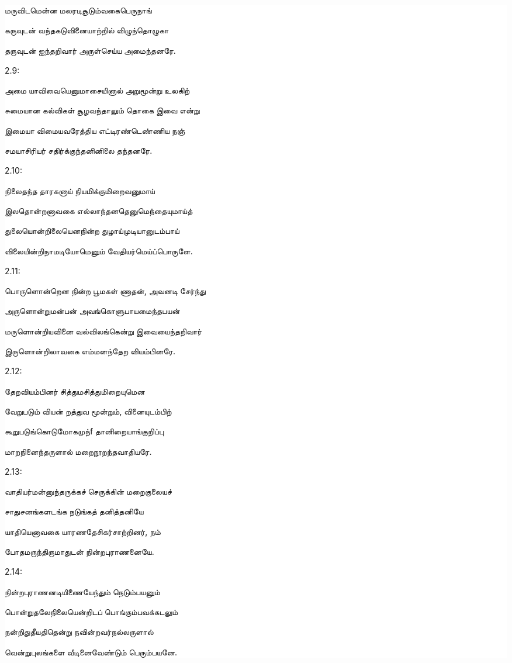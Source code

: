 மருவிடமென்ன மலரடிசூடும்வகைபெருநாங்  

கருவுடன் வந்தகடுவினையாற்றில் விழுந்தொழுகா  

தருவுடன் ஐந்தறிவார் அருள்செய்ய அமைந்தனரே.  

2.9:  

அமை யாவிவையெனுமாசையினால் அறுமூன்று உலகிற்  

சுமையான கல்விகள் சூழவந்தாலும் தொகை இவை என்று  

இமையா விமையவரேத்திய எட்டிரண்டெண்ணிய நஞ்  

சமயாசிரியர் சதிர்க்குந்தனினிலை தந்தனரே.  

2.10:  

நிலைதந்த தாரகனாய் நியமிக்குமிறைவனுமாய்  

இலதொன்றனாவகை எல்லாந்தனதெனுமெந்தையுமாய்த்  

துலையொன்றிலையெனநின்ற துழாய்முடியானுடம்பாய்  

விலையின்றிநாமடியோமெனும் வேதியர்மெய்ப்பொருளே.  

2.11:  

பொருளொன்றென நின்ற பூமகள் ணாதன், அவனடி சேர்ந்து  

அருளொன்றுமன்பன் அவங்கொளுபாயமைந்தபயன்  

மருளொன்றியவினை வல்விலங்கென்று இவையைந்தறிவார்  

இருளொன்றிலாவகை எம்மனந்தேற வியம்பினரே.  

2.12:  

தேறவியம்பினர் சித்துமசித்துமிறையுமென  

வேறுபடும் வியன் றத்துவ மூன்றும், வினையுடம்பிற்  

கூறுபடுங்கொடுமோகமுந்f தானிறையாங்குறிப்பு  

மாறநினைந்தருளால் மறைநூறந்தவாதியரே.  

2.13:  

வாதியர்மன்னுந்தருக்கச் செருக்கின் மறைகுலையச்  

சாதுசனங்களடங்க நடுங்கத் தனித்தனியே  

யாதியெனாவகை யாரணதேசிகர்சாற்றினர், நம்  

போதமருந்திருமாதுடன் நின்றபுராணனையே.  

2.14:  

நின்றபுராணனடியிணையேந்தும் நெடும்பயனும்  

பொன்றுதலேநிலையென்றிடப் பொங்கும்பவக்கடலும்  

நன்றிதுதீயதிதென்று நவின்றவர்நல்லருளால்  

வென்றுபுலங்களை வீடினைவேண்டும் பெரும்பயனே.  
